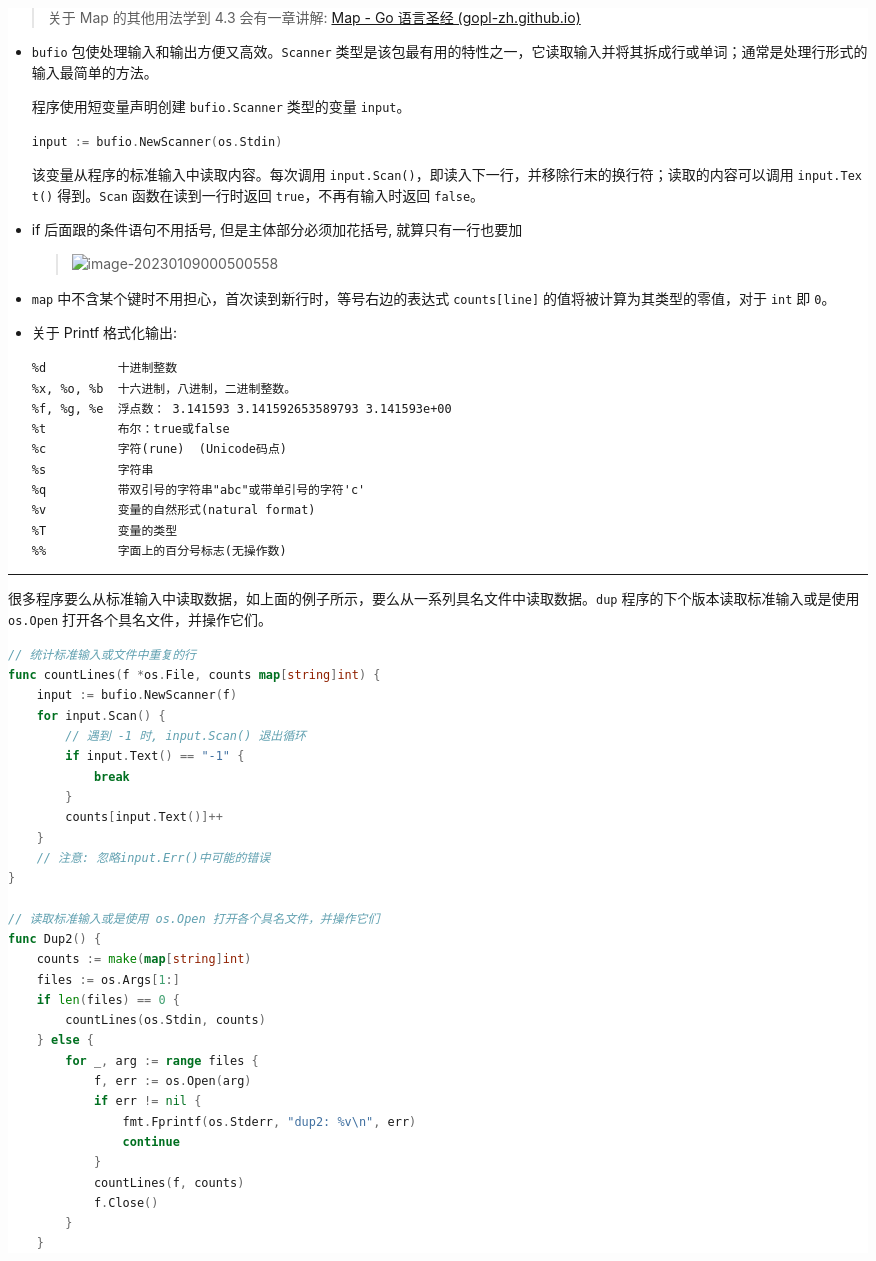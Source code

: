   > 关于 Map 的其他用法学到 4.3 会有一章讲解: [Map - Go 语言圣经 (gopl-zh.github.io)](https://gopl-zh.github.io/ch4/ch4-03.html)

- `bufio` 包使处理输入和输出方便又高效。`Scanner` 类型是该包最有用的特性之一，它读取输入并将其拆成行或单词；通常是处理行形式的输入最简单的方法。

  程序使用短变量声明创建 `bufio.Scanner` 类型的变量 `input`。

  ```go
  input := bufio.NewScanner(os.Stdin)
  ```

  该变量从程序的标准输入中读取内容。每次调用 `input.Scan()`，即读入下一行，并移除行末的换行符；读取的内容可以调用 `input.Text()` 得到。`Scan` 函数在读到一行时返回 `true`，不再有输入时返回 `false`。

- if 后面跟的条件语句不用括号, 但是主体部分必须加花括号, 就算只有一行也要加

  > ![image-20230109000500558](http://cdn.ayusummer233.top/img/202301090005852.png)

- `map` 中不含某个键时不用担心，首次读到新行时，等号右边的表达式 `counts[line]` 的值将被计算为其类型的零值，对于 `int` 即 `0`。

- 关于 Printf 格式化输出:

  ```
  %d          十进制整数
  %x, %o, %b  十六进制，八进制，二进制整数。
  %f, %g, %e  浮点数： 3.141593 3.141592653589793 3.141593e+00
  %t          布尔：true或false
  %c          字符(rune)  (Unicode码点)
  %s          字符串
  %q          带双引号的字符串"abc"或带单引号的字符'c'
  %v          变量的自然形式(natural format) 
  %T          变量的类型
  %%          字面上的百分号标志(无操作数) 
  ```

---

很多程序要么从标准输入中读取数据，如上面的例子所示，要么从一系列具名文件中读取数据。`dup` 程序的下个版本读取标准输入或是使用 `os.Open` 打开各个具名文件，并操作它们。

```go
// 统计标准输入或文件中重复的行
func countLines(f *os.File, counts map[string]int) {
	input := bufio.NewScanner(f)
	for input.Scan() {
		// 遇到 -1 时, input.Scan() 退出循环
		if input.Text() == "-1" {
			break
		}
		counts[input.Text()]++
	}
	// 注意: 忽略input.Err()中可能的错误
}

// 读取标准输入或是使用 os.Open 打开各个具名文件，并操作它们
func Dup2() {
	counts := make(map[string]int)
	files := os.Args[1:]
	if len(files) == 0 {
		countLines(os.Stdin, counts)
	} else {
		for _, arg := range files {
			f, err := os.Open(arg)
			if err != nil {
				fmt.Fprintf(os.Stderr, "dup2: %v\n", err)
				continue
			}
			countLines(f, counts)
			f.Close()
		}
	}
```